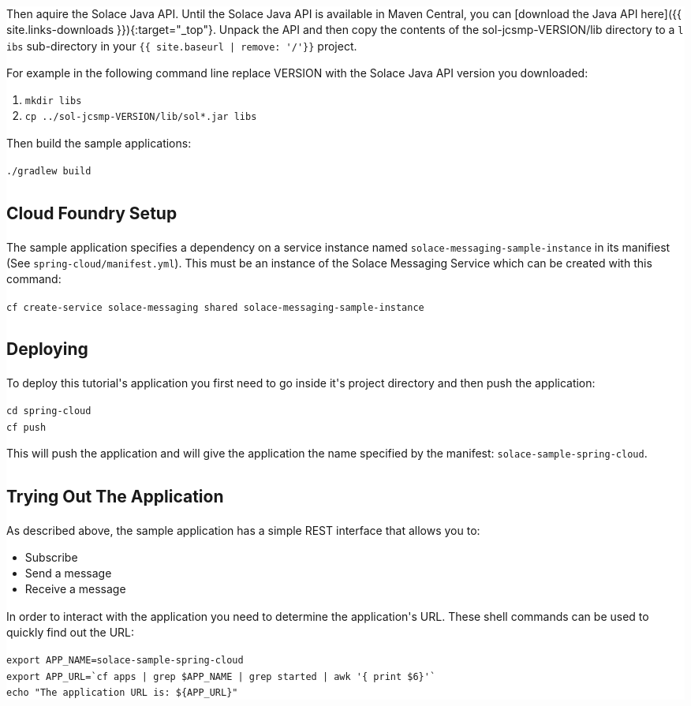 Then aquire the Solace Java API. Until the Solace Java API is available in Maven Central, you can [download the Java API here]({{ site.links-downloads }}){:target="_top"}. Unpack the API and then copy the contents of the sol-jcsmp-VERSION/lib directory to a `libs` sub-directory in your `{{ site.baseurl | remove: '/'}}` project.

For example in the following command line replace VERSION with the Solace Java API version you downloaded:

1. `mkdir libs`
1. `cp ../sol-jcsmp-VERSION/lib/sol*.jar libs`

Then build the sample applications:

```
./gradlew build
```

## Cloud Foundry Setup

The sample application specifies a dependency on a service instance named `solace-messaging-sample-instance` in its manifiest (See `spring-cloud/manifest.yml`).  This must be an instance of the Solace Messaging Service which can be created with this command:

```
cf create-service solace-messaging shared solace-messaging-sample-instance
```

## Deploying

To deploy this tutorial's application you first need to go inside it's project directory and then push the application:

```
cd spring-cloud
cf push
```

This will push the application and will give the application the name specified by the manifest: `solace-sample-spring-cloud`.

## Trying Out The Application

As described above, the sample application has a simple REST interface that allows you to:

* Subscribe
* Send a message
* Receive a message

In order to interact with the application you need to determine the application's URL.  These shell commands can be used to quickly find out the URL:

```
export APP_NAME=solace-sample-spring-cloud
export APP_URL=`cf apps | grep $APP_NAME | grep started | awk '{ print $6}'`
echo "The application URL is: ${APP_URL}"
```
